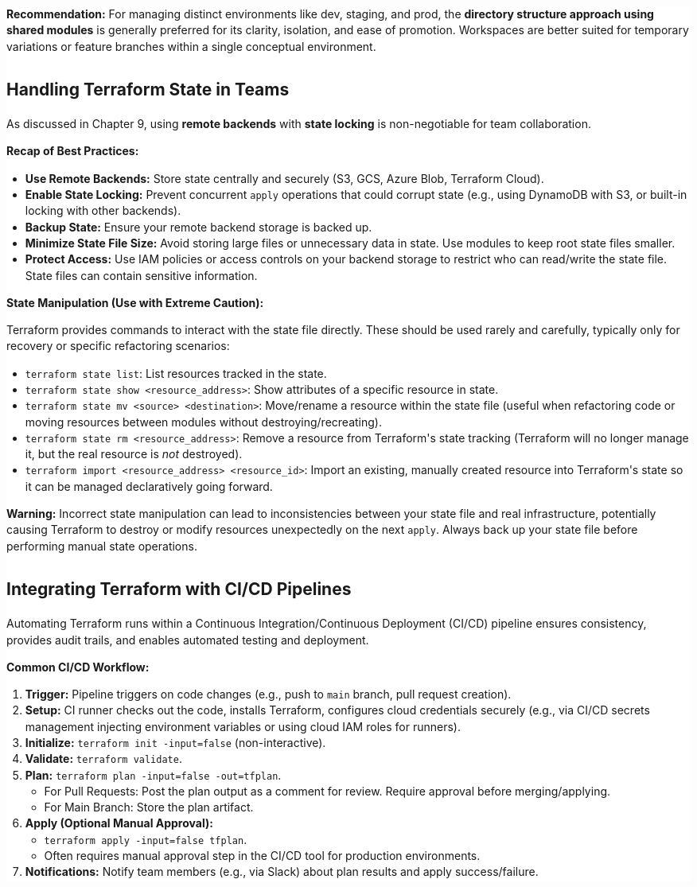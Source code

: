 **Recommendation:** For managing distinct environments like dev, staging, and prod, the **directory structure approach using shared modules** is generally preferred for its clarity, isolation, and ease of promotion. Workspaces are better suited for temporary variations or feature branches within a single conceptual environment.

## Handling Terraform State in Teams

As discussed in Chapter 9, using **remote backends** with **state locking** is non-negotiable for team collaboration.

**Recap of Best Practices:**

*   **Use Remote Backends:** Store state centrally and securely (S3, GCS, Azure Blob, Terraform Cloud).
*   **Enable State Locking:** Prevent concurrent `apply` operations that could corrupt state (e.g., using DynamoDB with S3, or built-in locking with other backends).
*   **Backup State:** Ensure your remote backend storage is backed up.
*   **Minimize State File Size:** Avoid storing large files or unnecessary data in state. Use modules to keep root state files smaller.
*   **Protect Access:** Use IAM policies or access controls on your backend storage to restrict who can read/write the state file. State files can contain sensitive information.

**State Manipulation (Use with Extreme Caution):**

Terraform provides commands to interact with the state file directly. These should be used rarely and carefully, typically only for recovery or specific refactoring scenarios:

*   `terraform state list`: List resources tracked in the state.
*   `terraform state show <resource_address>`: Show attributes of a specific resource in state.
*   `terraform state mv <source> <destination>`: Move/rename a resource within the state file (useful when refactoring code or moving resources between modules without destroying/recreating).
*   `terraform state rm <resource_address>`: Remove a resource from Terraform's state tracking (Terraform will no longer manage it, but the real resource is *not* destroyed).
*   `terraform import <resource_address> <resource_id>`: Import an existing, manually created resource into Terraform's state so it can be managed declaratively going forward.

**Warning:** Incorrect state manipulation can lead to inconsistencies between your state file and real infrastructure, potentially causing Terraform to destroy or modify resources unexpectedly on the next `apply`. Always back up your state file before performing manual state operations.

## Integrating Terraform with CI/CD Pipelines

Automating Terraform runs within a Continuous Integration/Continuous Deployment (CI/CD) pipeline ensures consistency, provides audit trails, and enables automated testing and deployment.

**Common CI/CD Workflow:**

1.  **Trigger:** Pipeline triggers on code changes (e.g., push to `main` branch, pull request creation).
2.  **Setup:** CI runner checks out the code, installs Terraform, configures cloud credentials securely (e.g., via CI/CD secrets management injecting environment variables or using cloud IAM roles for runners).
3.  **Initialize:** `terraform init -input=false` (non-interactive).
4.  **Validate:** `terraform validate`.
5.  **Plan:** `terraform plan -input=false -out=tfplan`.
    *   For Pull Requests: Post the plan output as a comment for review. Require approval before merging/applying.
    *   For Main Branch: Store the plan artifact.
6.  **Apply (Optional Manual Approval):**
    *   `terraform apply -input=false tfplan`.
    *   Often requires manual approval step in the CI/CD tool for production environments.
7.  **Notifications:** Notify team members (e.g., via Slack) about plan results and apply success/failure.
